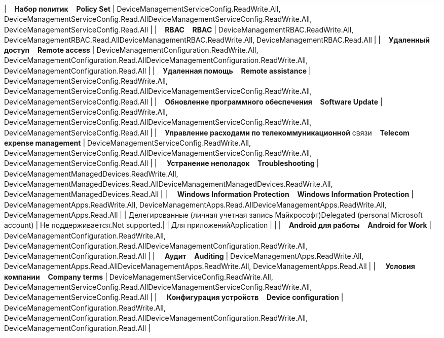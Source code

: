 | <span data-ttu-id="6ab1b-139">&nbsp;&nbsp; **Набор политик**</span><span class="sxs-lookup"><span data-stu-id="6ab1b-139">&nbsp; &nbsp; **Policy Set**</span></span> | <span data-ttu-id="6ab1b-140">DeviceManagementServiceConfig.ReadWrite.All, DeviceManagementServiceConfig.Read.All</span><span class="sxs-lookup"><span data-stu-id="6ab1b-140">DeviceManagementServiceConfig.ReadWrite.All, DeviceManagementServiceConfig.Read.All</span></span> |
| <span data-ttu-id="6ab1b-141">&nbsp;&nbsp; **RBAC**</span><span class="sxs-lookup"><span data-stu-id="6ab1b-141">&nbsp; &nbsp; **RBAC**</span></span> | <span data-ttu-id="6ab1b-142">DeviceManagementRBAC.ReadWrite.All, DeviceManagementRBAC.Read.All</span><span class="sxs-lookup"><span data-stu-id="6ab1b-142">DeviceManagementRBAC.ReadWrite.All, DeviceManagementRBAC.Read.All</span></span> |
| <span data-ttu-id="6ab1b-143">&nbsp;&nbsp; **Удаленный доступ**</span><span class="sxs-lookup"><span data-stu-id="6ab1b-143">&nbsp; &nbsp; **Remote access**</span></span> | <span data-ttu-id="6ab1b-144">DeviceManagementConfiguration.ReadWrite.All, DeviceManagementConfiguration.Read.All</span><span class="sxs-lookup"><span data-stu-id="6ab1b-144">DeviceManagementConfiguration.ReadWrite.All, DeviceManagementConfiguration.Read.All</span></span> |
| <span data-ttu-id="6ab1b-145">&nbsp;&nbsp; **Удаленная помощь**</span><span class="sxs-lookup"><span data-stu-id="6ab1b-145">&nbsp; &nbsp; **Remote assistance**</span></span> | <span data-ttu-id="6ab1b-146">DeviceManagementServiceConfig.ReadWrite.All, DeviceManagementServiceConfig.Read.All</span><span class="sxs-lookup"><span data-stu-id="6ab1b-146">DeviceManagementServiceConfig.ReadWrite.All, DeviceManagementServiceConfig.Read.All</span></span> |
| <span data-ttu-id="6ab1b-147">&nbsp;&nbsp; **Обновление программного обеспечения**</span><span class="sxs-lookup"><span data-stu-id="6ab1b-147">&nbsp; &nbsp; **Software Update**</span></span> | <span data-ttu-id="6ab1b-148">DeviceManagementServiceConfig.ReadWrite.All, DeviceManagementServiceConfig.Read.All</span><span class="sxs-lookup"><span data-stu-id="6ab1b-148">DeviceManagementServiceConfig.ReadWrite.All, DeviceManagementServiceConfig.Read.All</span></span> |
| <span data-ttu-id="6ab1b-149">&nbsp;&nbsp; **Управление расходами по телекоммуникационной** связи</span><span class="sxs-lookup"><span data-stu-id="6ab1b-149">&nbsp; &nbsp; **Telecom expense management**</span></span> | <span data-ttu-id="6ab1b-150">DeviceManagementServiceConfig.ReadWrite.All, DeviceManagementServiceConfig.Read.All</span><span class="sxs-lookup"><span data-stu-id="6ab1b-150">DeviceManagementServiceConfig.ReadWrite.All, DeviceManagementServiceConfig.Read.All</span></span> |
| <span data-ttu-id="6ab1b-151">&nbsp; &nbsp; **Устранение неполадок**</span><span class="sxs-lookup"><span data-stu-id="6ab1b-151">&nbsp; &nbsp; **Troubleshooting**</span></span> | <span data-ttu-id="6ab1b-152">DeviceManagementManagedDevices.ReadWrite.All, DeviceManagementManagedDevices.Read.All</span><span class="sxs-lookup"><span data-stu-id="6ab1b-152">DeviceManagementManagedDevices.ReadWrite.All, DeviceManagementManagedDevices.Read.All</span></span> |
| <span data-ttu-id="6ab1b-153">&nbsp; &nbsp; **Windows Information Protection**</span><span class="sxs-lookup"><span data-stu-id="6ab1b-153">&nbsp; &nbsp; **Windows Information Protection**</span></span> | <span data-ttu-id="6ab1b-154">DeviceManagementApps.ReadWrite.All, DeviceManagementApps.Read.All</span><span class="sxs-lookup"><span data-stu-id="6ab1b-154">DeviceManagementApps.ReadWrite.All, DeviceManagementApps.Read.All</span></span> |
| <span data-ttu-id="6ab1b-155">Делегированные (личная учетная запись Майкрософт)</span><span class="sxs-lookup"><span data-stu-id="6ab1b-155">Delegated (personal Microsoft account)</span></span> | <span data-ttu-id="6ab1b-156">Не поддерживается.</span><span class="sxs-lookup"><span data-stu-id="6ab1b-156">Not supported.</span></span>|
| <span data-ttu-id="6ab1b-157">Для приложений</span><span class="sxs-lookup"><span data-stu-id="6ab1b-157">Application</span></span> | |
| <span data-ttu-id="6ab1b-158">&nbsp;&nbsp; **Android для работы**</span><span class="sxs-lookup"><span data-stu-id="6ab1b-158">&nbsp; &nbsp; **Android for Work**</span></span> | <span data-ttu-id="6ab1b-159">DeviceManagementConfiguration.ReadWrite.All, DeviceManagementConfiguration.Read.All</span><span class="sxs-lookup"><span data-stu-id="6ab1b-159">DeviceManagementConfiguration.ReadWrite.All, DeviceManagementConfiguration.Read.All</span></span> |
| <span data-ttu-id="6ab1b-160">&nbsp; &nbsp; **Аудит**</span><span class="sxs-lookup"><span data-stu-id="6ab1b-160">&nbsp; &nbsp; **Auditing**</span></span> | <span data-ttu-id="6ab1b-161">DeviceManagementApps.ReadWrite.All, DeviceManagementApps.Read.All</span><span class="sxs-lookup"><span data-stu-id="6ab1b-161">DeviceManagementApps.ReadWrite.All, DeviceManagementApps.Read.All</span></span> |
| <span data-ttu-id="6ab1b-162">&nbsp; &nbsp; **Условия компании**</span><span class="sxs-lookup"><span data-stu-id="6ab1b-162">&nbsp; &nbsp; **Company terms**</span></span> | <span data-ttu-id="6ab1b-163">DeviceManagementServiceConfig.ReadWrite.All, DeviceManagementServiceConfig.Read.All</span><span class="sxs-lookup"><span data-stu-id="6ab1b-163">DeviceManagementServiceConfig.ReadWrite.All, DeviceManagementServiceConfig.Read.All</span></span> |
| <span data-ttu-id="6ab1b-164">&nbsp; &nbsp; **Конфигурация устройств**</span><span class="sxs-lookup"><span data-stu-id="6ab1b-164">&nbsp; &nbsp; **Device configuration**</span></span> | <span data-ttu-id="6ab1b-165">DeviceManagementConfiguration.ReadWrite.All, DeviceManagementConfiguration.Read.All</span><span class="sxs-lookup"><span data-stu-id="6ab1b-165">DeviceManagementConfiguration.ReadWrite.All, DeviceManagementConfiguration.Read.All</span></span> |